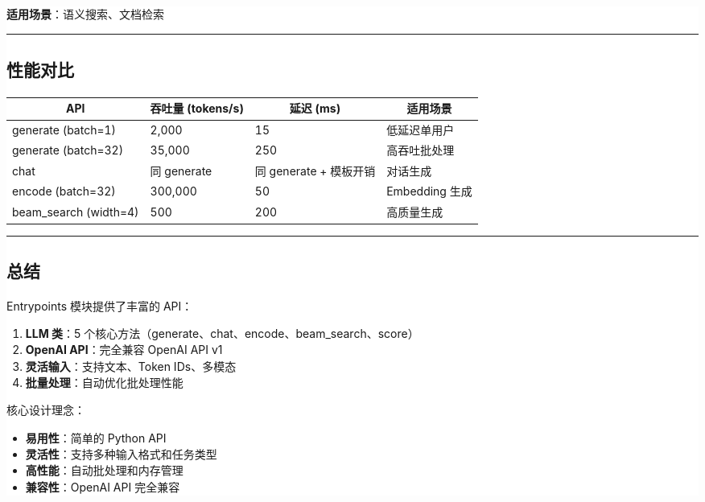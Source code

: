 **适用场景**：语义搜索、文档检索

---

## 性能对比

| API | 吞吐量 (tokens/s) | 延迟 (ms) | 适用场景 |
|-----|------------------|-----------|---------|
| generate (batch=1) | 2,000 | 15 | 低延迟单用户 |
| generate (batch=32) | 35,000 | 250 | 高吞吐批处理 |
| chat | 同 generate | 同 generate + 模板开销 | 对话生成 |
| encode (batch=32) | 300,000 | 50 | Embedding 生成 |
| beam_search (width=4) | 500 | 200 | 高质量生成 |

---

## 总结

Entrypoints 模块提供了丰富的 API：

1. **LLM 类**：5 个核心方法（generate、chat、encode、beam_search、score）
2. **OpenAI API**：完全兼容 OpenAI API v1
3. **灵活输入**：支持文本、Token IDs、多模态
4. **批量处理**：自动优化批处理性能

核心设计理念：
- **易用性**：简单的 Python API
- **灵活性**：支持多种输入格式和任务类型
- **高性能**：自动批处理和内存管理
- **兼容性**：OpenAI API 完全兼容

